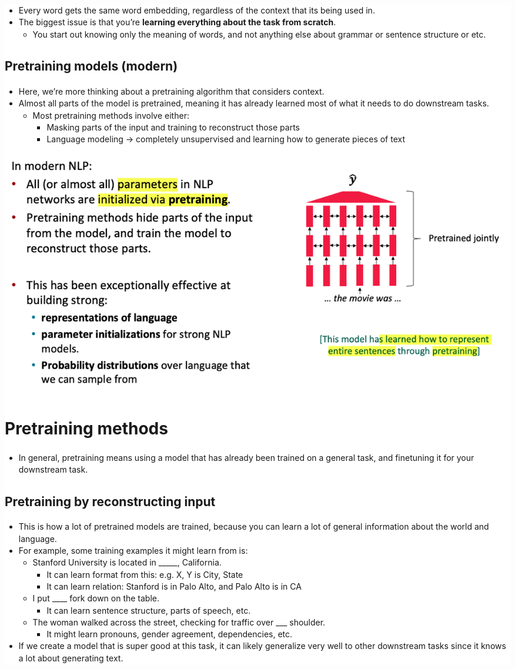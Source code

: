 - Every word gets the same word embedding, regardless of the context that its being used in.
- The biggest issue is that you’re **learning everything about the task from scratch**.
    - You start out knowing only the meaning of words, and not anything else about grammar or sentence structure or etc.

## Pretraining models (modern)

- Here, we’re more thinking about a pretraining algorithm that considers context.
- Almost all parts of the model is pretrained, meaning it has already learned most of what it needs to do downstream tasks.
    - Most pretraining methods involve either:
        - Masking parts of the input and training to reconstruct those parts
        - Language modeling → completely unsupervised and learning how to generate pieces of text

![Untitled 12 124.png](../../attachments/Untitled%2012%20124.png)

# Pretraining methods

- In general, pretraining means using a model that has already been trained on a general task, and finetuning it for your downstream task.

## Pretraining by reconstructing input

- This is how a lot of pretrained models are trained, because you can learn a lot of general information about the world and language.
- For example, some training examples it might learn from is:
    - Stanford University is located in _____, California.
        - It can learn format from this: e.g. X, Y is City, State
        - It can learn relation: Stanford is in Palo Alto, and Palo Alto is in CA
    - I put ____ fork down on the table.
        - It can learn sentence structure, parts of speech, etc.
    - The woman walked across the street, checking for traffic over ___ shoulder.
        - It might learn pronouns, gender agreement, dependencies, etc.
- If we create a model that is super good at this task, it can likely generalize very well to other downstream tasks since it knows a lot about generating text.
